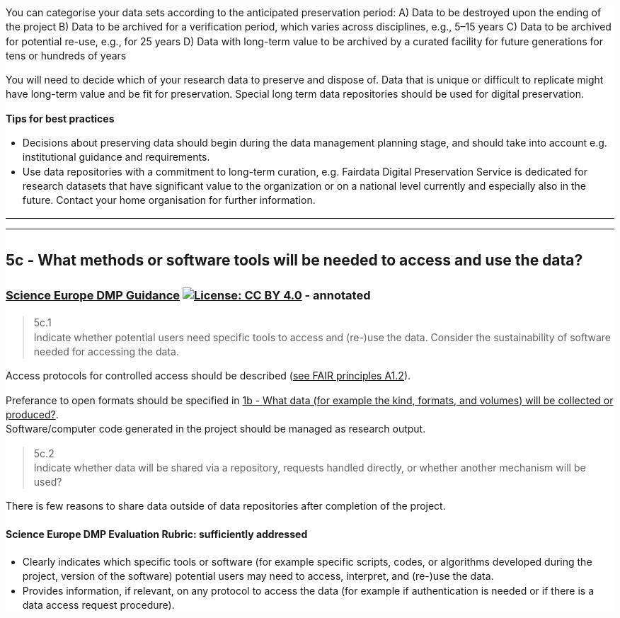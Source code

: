 You can categorise your data sets according to the anticipated preservation period:
A) Data to be destroyed upon the ending of the project
B) Data to be archived for a verification period, which varies across disciplines, e.g., 5–15 years 
C) Data to be archived for potential re-use, e.g., for 25 years
D) Data with long-term value to be archived by a curated facility for future generations for tens or hundreds of years

You will need to decide which of your research data to preserve and dispose of. Data that is unique or difficult to replicate might have long-term value and be fit for preservation. Special long term data repositories should be used for digital preservation. 

**Tips for best practices**
- Decisions about preserving data should begin during the data management planning stage, and should take into account e.g. institutional guidance and requirements.
- Use data repositories with a commitment to long-term curation, e.g. Fairdata Digital Preservation Service is dedicated for research datasets that have significant value to the organization or on a national level currently and especially also in the future. Contact your home organisation for further information.


-----
-----

## 5c - What methods or software tools will be needed to access and use the data?


### [Science Europe DMP Guidance](https://doi.org/10.5281/zenodo.4915862 "Science Europe. (2021). Practical Guide to the International Alignment of Research Data Management - Extended Edition. https://doi.org/10.5281/zenodo.4915862") [![License: CC BY 4.0](https://img.shields.io/badge/License-CC%20BY%204.0-lightgrey.svg)](https://creativecommons.org/licenses/by/4.0/) - annotated
> 5c.1\
Indicate whether potential users need specific tools to access and (re-)use the data. Consider the sustainability of software needed for accessing the data.

Access protocols for controlled access should be described ([see FAIR principles A1.2](https://www.go-fair.org/fair-principles/a1-2-protocol-allows-authentication-authorisation-required/)).

Preferance to open formats should be specified in [1b - What data (for example the kind, formats, and volumes) will be collected or produced?](/1_data_description#1b---what-data-for-example-the-kind-formats-and-volumes-will-be-collected-or-produced).\
Software/computer code generated in the project should be managed as research output.

> 5c.2\
Indicate whether data will be shared via a repository, requests handled directly, or whether another mechanism will be used?

There is few reasons to share data outside of data repositories after completion of the project.

#### Science Europe DMP Evaluation Rubric: sufficiently addressed
- Clearly indicates which specific tools or software (for example specific scripts, codes, or algorithms developed during the project, version of the software) potential users may need to access, interpret, and (re-)use the data. 
- Provides information, if relevant, on any protocol to access the data (for example if authentication is needed or if there is a data access request procedure).
